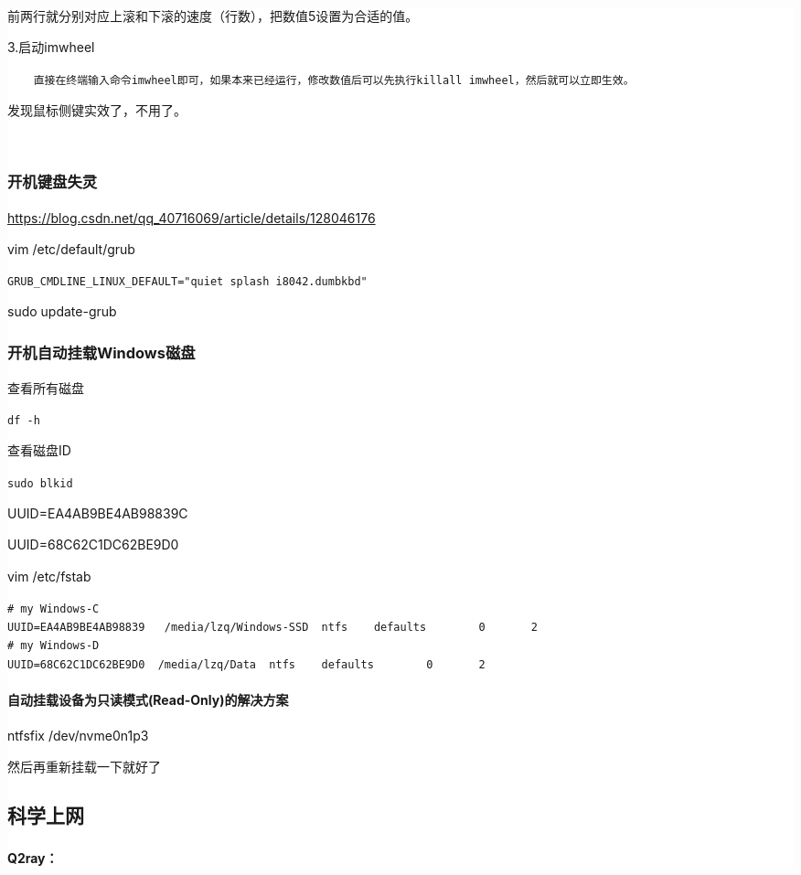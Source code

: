 前两行就分别对应上滚和下滚的速度（行数），把数值5设置为合适的值。

3.启动imwheel

        直接在终端输入命令imwheel即可，如果本来已经运行，修改数值后可以先执行killall imwheel，然后就可以立即生效。

发现鼠标侧键实效了，不用了。

​                

### 开机键盘失灵

https://blog.csdn.net/qq_40716069/article/details/128046176

vim /etc/default/grub

```
GRUB_CMDLINE_LINUX_DEFAULT="quiet splash i8042.dumbkbd"
```

sudo update-grub

### 开机自动挂载Windows磁盘

查看所有磁盘

```
df -h
```

查看磁盘ID

```console
sudo blkid
```

UUID=EA4AB9BE4AB98839C

UUID=68C62C1DC62BE9D0

vim /etc/fstab

```
# my Windows-C
UUID=EA4AB9BE4AB98839   /media/lzq/Windows-SSD  ntfs    defaults        0       2
# my Windows-D
UUID=68C62C1DC62BE9D0  /media/lzq/Data  ntfs    defaults        0       2
```

#### 自动挂载设备为只读模式(Read-Only)的解决方案

ntfsfix /dev/nvme0n1p3

然后再重新挂载一下就好了



## **科学上网**



#### Q2ray：
